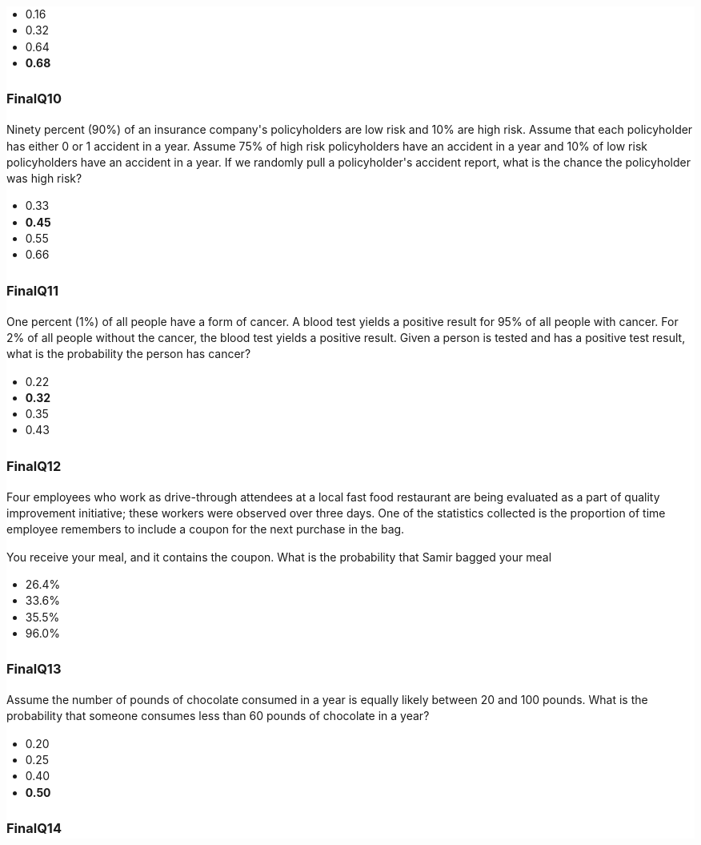 - 0.16
- 0.32
- 0.64
- **0.68**

### FinalQ10

Ninety percent (90%) of an insurance company's policyholders are low risk and 10% are high risk. Assume that each policyholder has either 0 or 1 accident in a year. Assume 75% of high risk policyholders have an accident in a year and 10% of low risk policyholders have an accident in a year. If we randomly pull a policyholder's accident report, what is the chance the policyholder was high risk?

- 0.33
- **0.45** 
- 0.55
- 0.66

### FinalQ11

One percent (1%) of all people have a form of cancer. A blood test yields a positive result for 95% of all people with cancer. For 2% of all people without the cancer, the blood test yields a positive result. Given a person is tested and has a positive test result, what is the probability the person has cancer?

- 0.22
- **0.32** 
- 0.35
- 0.43

### FinalQ12

Four employees who work as drive-through attendees at a local fast food restaurant are being evaluated as a part of quality improvement initiative; these workers were observed over three days. One of the statistics collected is the proportion of time employee remembers to include a coupon for the next purchase in the bag.

You receive your meal, and it contains the coupon. What is the probability that Samir bagged your meal

- 26.4%
- 33.6%
- 35.5%
- 96.0%

### FinalQ13

Assume the number of pounds of chocolate consumed in a year is equally likely between 20 and 100 pounds. What is the probability that someone consumes less than 60 pounds of chocolate in a year?

- 0.20
- 0.25
- 0.40
- **0.50**

### FinalQ14
